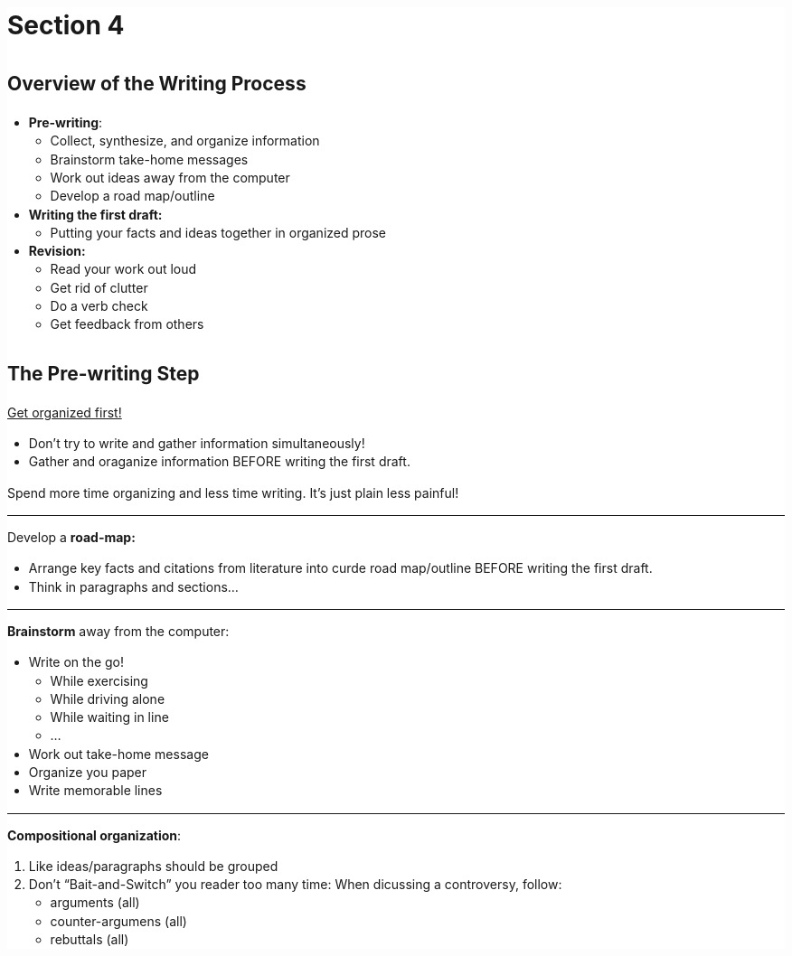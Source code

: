 # Section 4

## Overview of the Writing Process

- **Pre-writing**:
  - Collect, synthesize, and organize information
  - Brainstorm take-home messages
  - Work out ideas away from the computer
  - Develop a road map/outline
- **Writing the first draft:**
  - Putting your facts and ideas together in organized prose
- **Revision:**
  - Read your work out loud
  - Get rid of clutter
  - Do a verb check
  - Get feedback from others

## The Pre-writing Step

<u>Get organized first!</u>

- Don’t try to write and gather information simultaneously!
- Gather and oraganize information BEFORE writing the first draft.

Spend more time organizing and less time writing. It’s just plain less painful!

---

Develop a **road-map:**

- Arrange key facts and citations from literature into curde road map/outline BEFORE writing the first draft.
- Think in paragraphs and sections…

---

 **Brainstorm** away from the computer:

 - Write on the go!
   - While exercising
   - While driving alone
   - While waiting in line
   - …
 - Work out take-home message
 - Organize you paper
 - Write memorable lines

---

**Compositional organization**:

1. Like ideas/paragraphs should be grouped
2. Don’t “Bait-and-Switch” you reader too many time: When dicussing a controversy, follow:
   - arguments (all)
   - counter-argumens (all)
   - rebuttals (all)

